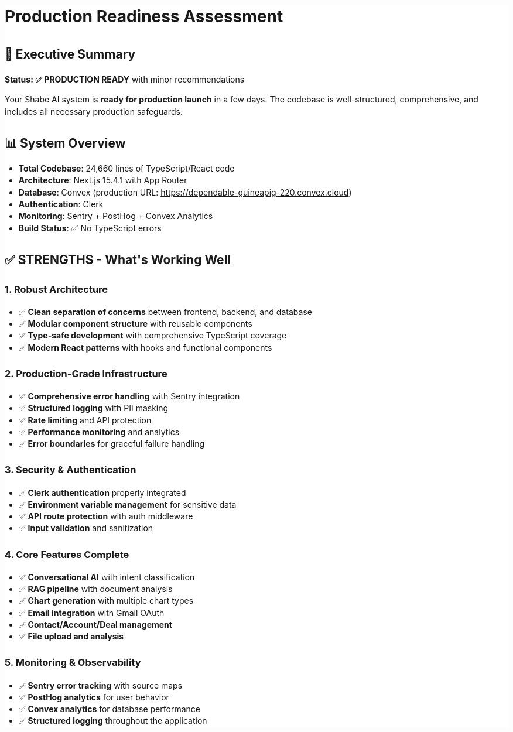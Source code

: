 # Production Readiness Assessment

## 🎯 Executive Summary

**Status: ✅ PRODUCTION READY** with minor recommendations

Your Shabe AI system is **ready for production launch** in a few days. The codebase is well-structured, comprehensive, and includes all necessary production safeguards.

## 📊 System Overview

- **Total Codebase**: 24,660 lines of TypeScript/React code
- **Architecture**: Next.js 15.4.1 with App Router
- **Database**: Convex (production URL: https://dependable-guineapig-220.convex.cloud)
- **Authentication**: Clerk
- **Monitoring**: Sentry + PostHog + Convex Analytics
- **Build Status**: ✅ No TypeScript errors

## ✅ **STRENGTHS - What's Working Well**

### 1. **Robust Architecture**
- ✅ **Clean separation of concerns** between frontend, backend, and database
- ✅ **Modular component structure** with reusable components
- ✅ **Type-safe development** with comprehensive TypeScript coverage
- ✅ **Modern React patterns** with hooks and functional components

### 2. **Production-Grade Infrastructure**
- ✅ **Comprehensive error handling** with Sentry integration
- ✅ **Structured logging** with PII masking
- ✅ **Rate limiting** and API protection
- ✅ **Performance monitoring** and analytics
- ✅ **Error boundaries** for graceful failure handling

### 3. **Security & Authentication**
- ✅ **Clerk authentication** properly integrated
- ✅ **Environment variable management** for sensitive data
- ✅ **API route protection** with auth middleware
- ✅ **Input validation** and sanitization

### 4. **Core Features Complete**
- ✅ **Conversational AI** with intent classification
- ✅ **RAG pipeline** with document analysis
- ✅ **Chart generation** with multiple chart types
- ✅ **Email integration** with Gmail OAuth
- ✅ **Contact/Account/Deal management**
- ✅ **File upload and analysis**

### 5. **Monitoring & Observability**
- ✅ **Sentry error tracking** with source maps
- ✅ **PostHog analytics** for user behavior
- ✅ **Convex analytics** for database performance
- ✅ **Structured logging** throughout the application
